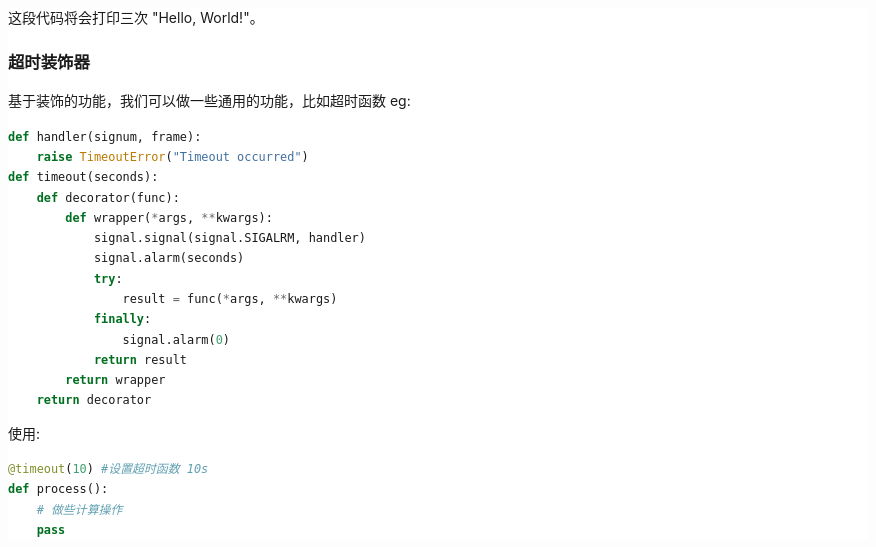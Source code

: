 ```python

```
这段代码将会打印三次 "Hello, World!"。

### 超时装饰器
基于装饰的功能，我们可以做一些通用的功能，比如超时函数
eg:
```python
def handler(signum, frame):
    raise TimeoutError("Timeout occurred")
def timeout(seconds):
    def decorator(func):
        def wrapper(*args, **kwargs):
            signal.signal(signal.SIGALRM, handler)
            signal.alarm(seconds)
            try:
                result = func(*args, **kwargs)
            finally:
                signal.alarm(0)
            return result
        return wrapper
    return decorator
```
使用:
```python
@timeout(10) #设置超时函数 10s
def process():
	# 做些计算操作
	pass
```
